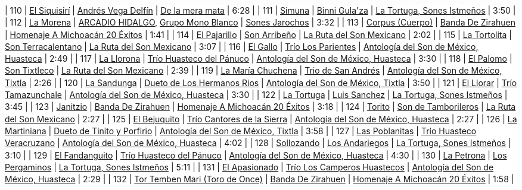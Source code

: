 | 110 | [El Siquisirí](https://open.spotify.com/track/34TgA01qdOsWmXQ1eBh4ao) | [Andrés Vega Delfín](https://open.spotify.com/artist/4kmqxgznDGuLhVXdfcSLX6) | [De la mera mata](https://open.spotify.com/album/7vTwydvxuCNG1nSdnm6c26) | 6:28 |
| 111 | [Simuna](https://open.spotify.com/track/0EhkVPCBYSWlu1GutS5QQ3) | [Binni Gula'za](https://open.spotify.com/artist/3I4riJnB4ocVXloGzky7lq) | [La Tortuga, Sones Istmeños](https://open.spotify.com/album/5eooFYB6EVUOdo2vD42bxE) | 3:50 |
| 112 | [La Morena](https://open.spotify.com/track/72FuLOI8lu55H2DMbUhV53) | [ARCADIO HIDALGO](https://open.spotify.com/artist/7fSFQSGDK4qVzcUb6lxpvQ), [Grupo Mono Blanco](https://open.spotify.com/artist/7mLec6Qfgix9zhO7vQHDQP) | [Sones Jarochos](https://open.spotify.com/album/5aCKRg1bo9hwcto3aNkThA) | 3:32 |
| 113 | [Corpus \(Cuerpo\)](https://open.spotify.com/track/3oPi04eaahmVpe7l3qJfMN) | [Banda De Zirahuen](https://open.spotify.com/artist/2o92J4aTVsadXG0BjjjZMt) | [Homenaje A Michoacán 20 Éxitos](https://open.spotify.com/album/0F0AjELJaNWQXXR9jZWsUT) | 1:41 |
| 114 | [El Pajarillo](https://open.spotify.com/track/2kVdZtZgyveNKU7FRfwQjT) | [Son Arribeño](https://open.spotify.com/artist/4YxTOfe5Vfd9S5SvEUE45s) | [La Ruta del Son Mexicano](https://open.spotify.com/album/3poUSqYsWGuYVW7rPPgbLz) | 2:02 |
| 115 | [La Tortolita](https://open.spotify.com/track/5QYXREBKiQ3HajBpbhHTr7) | [Son Terracalentano](https://open.spotify.com/artist/4szlzvSswTIW6ZCokaReLG) | [La Ruta del Son Mexicano](https://open.spotify.com/album/3poUSqYsWGuYVW7rPPgbLz) | 3:07 |
| 116 | [El Gallo](https://open.spotify.com/track/7Mrky2SFJGKIXHZw6crK5H) | [Trío Los Parientes](https://open.spotify.com/artist/0GCbbFcvtD12gngo9z0bYQ) | [Antología del Son de México, Huasteca](https://open.spotify.com/album/3Bp5LJYCdRc7ZjeE202cf8) | 2:49 |
| 117 | [La Llorona](https://open.spotify.com/track/5CNrHpTwIKMbqS4zZYJ79b) | [Trío Huasteco del Pánuco](https://open.spotify.com/artist/2AKjnSJqknp6hEWJDQAMUM) | [Antología del Son de México, Huasteca](https://open.spotify.com/album/3Bp5LJYCdRc7ZjeE202cf8) | 3:30 |
| 118 | [El Palomo](https://open.spotify.com/track/26bmLSxscc6dN2zNTzmuth) | [Son Tixtleco](https://open.spotify.com/artist/7A8LxA2bfY9OMYxHLS8bAo) | [La Ruta del Son Mexicano](https://open.spotify.com/album/3poUSqYsWGuYVW7rPPgbLz) | 2:39 |
| 119 | [La María Chuchena](https://open.spotify.com/track/42yMG55cxTIVCr4Ff7ZB7c) | [Trio de San Andrés](https://open.spotify.com/artist/0XNoovOGrWga1ecfvJeQ9d) | [Antología del Son de México, Tixtla](https://open.spotify.com/album/06Yjy7xvGE2Zy9MlYqADuJ) | 2:26 |
| 120 | [La Sandunga](https://open.spotify.com/track/1vSnJpV79YE1zGbl6eNkEl) | [Dueto de Los Hermanos Rios](https://open.spotify.com/artist/09BlHsM47xaPrbJg6PJoIU) | [Antología del Son de México, Tixtla](https://open.spotify.com/album/06Yjy7xvGE2Zy9MlYqADuJ) | 3:50 |
| 121 | [El Llorar](https://open.spotify.com/track/1VUDBxgRLzX8F06MQwXynF) | [Trío Tamazunchale](https://open.spotify.com/artist/0I5fiIotXr7fkI0LuapamW) | [Antología del Son de México, Huasteca](https://open.spotify.com/album/3Bp5LJYCdRc7ZjeE202cf8) | 3:30 |
| 122 | [La Tortuga](https://open.spotify.com/track/0RJkKFl92RWvSA6q6qrUMx) | [Luis Sanchez](https://open.spotify.com/artist/16YqsWO8xZTwmqO2ipQmWG) | [La Tortuga, Sones Istmeños](https://open.spotify.com/album/5eooFYB6EVUOdo2vD42bxE) | 3:45 |
| 123 | [Janitzio](https://open.spotify.com/track/0k4Ygc4kQsuu0RmNe5bD0C) | [Banda De Zirahuen](https://open.spotify.com/artist/2o92J4aTVsadXG0BjjjZMt) | [Homenaje A Michoacán 20 Éxitos](https://open.spotify.com/album/0F0AjELJaNWQXXR9jZWsUT) | 3:18 |
| 124 | [Torito](https://open.spotify.com/track/4qBhxDZa7jZG0eZD3zlVfH) | [Son de Tamborileros](https://open.spotify.com/artist/7llBGOzyYNQ0Fei3TQD9ZP) | [La Ruta del Son Mexicano](https://open.spotify.com/album/3poUSqYsWGuYVW7rPPgbLz) | 2:27 |
| 125 | [El Bejuquito](https://open.spotify.com/track/54u2C0vQJqIT4YBJ91FTCA) | [Trío Cantores de la Sierra](https://open.spotify.com/artist/3b5khaMXW8GAqImpOaDDnk) | [Antología del Son de México, Huasteca](https://open.spotify.com/album/3Bp5LJYCdRc7ZjeE202cf8) | 2:27 |
| 126 | [La Martiniana](https://open.spotify.com/track/49r5rgPMzqsmv6UzjIkiZs) | [Dueto de Tinito y Porfirio](https://open.spotify.com/artist/3Y8TiRABsAiaQKeiFepQA7) | [Antología del Son de México, Tixtla](https://open.spotify.com/album/06Yjy7xvGE2Zy9MlYqADuJ) | 3:58 |
| 127 | [Las Poblanitas](https://open.spotify.com/track/1oNR9SbLESfv3oyh9CHNfQ) | [Trío Huasteco Veracruzano](https://open.spotify.com/artist/1GcB1yNJO9c2pLZj5EyDbB) | [Antología del Son de México, Huasteca](https://open.spotify.com/album/3Bp5LJYCdRc7ZjeE202cf8) | 4:02 |
| 128 | [Sollozando](https://open.spotify.com/track/4RriRBwXoJgdx0VkyBdKtU) | [Los Andariegos](https://open.spotify.com/artist/2VhvpyL5hj1YE4SYvIsUks) | [La Tortuga, Sones Istmeños](https://open.spotify.com/album/5eooFYB6EVUOdo2vD42bxE) | 3:10 |
| 129 | [El Fandanguito](https://open.spotify.com/track/6EdcxGwl6uLIVePKLHcdDG) | [Trío Huasteco del Pánuco](https://open.spotify.com/artist/2AKjnSJqknp6hEWJDQAMUM) | [Antología del Son de México, Huasteca](https://open.spotify.com/album/3Bp5LJYCdRc7ZjeE202cf8) | 4:30 |
| 130 | [La Petrona](https://open.spotify.com/track/1LzJIQn3GT7bGgzEktfk76) | [Los Pergaminos](https://open.spotify.com/artist/4QXL9FM2NnfIl3KzLPXxTV) | [La Tortuga, Sones Istmeños](https://open.spotify.com/album/5eooFYB6EVUOdo2vD42bxE) | 5:11 |
| 131 | [El Apasionado](https://open.spotify.com/track/3IgsKmEmsJaVU6CRi6wLSy) | [Trío Los Camperos Huastecos](https://open.spotify.com/artist/3SylnatACYfva3Vs3QacxA) | [Antología del Son de México, Huasteca](https://open.spotify.com/album/3Bp5LJYCdRc7ZjeE202cf8) | 2:29 |
| 132 | [Tor Temben Mari \(Toro de Once\)](https://open.spotify.com/track/62emEW3js9cZu1owJKR3Rd) | [Banda De Zirahuen](https://open.spotify.com/artist/2o92J4aTVsadXG0BjjjZMt) | [Homenaje A Michoacán 20 Éxitos](https://open.spotify.com/album/0F0AjELJaNWQXXR9jZWsUT) | 1:58 |